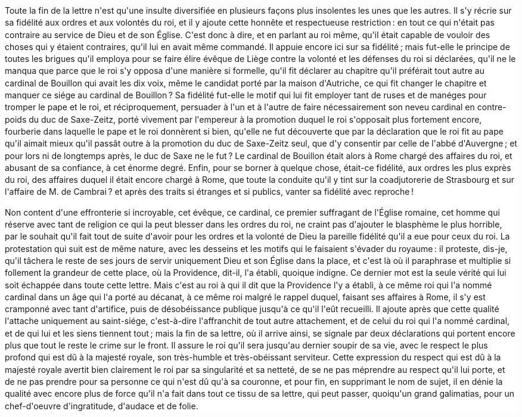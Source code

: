 Toute la fin de la lettre n'est qu'une insulte diversifiée en plusieurs façons
plus insolentes les unes que les autres. Il s'y récrie sur sa fidélité aux
ordres et aux volontés du roi, et il y ajoute cette honnête et respectueuse
restriction : en tout ce qui n'était pas contraire au service de Dieu et de son
Église. C'est donc à dire, et en parlant au roi même, qu'il était capable de
vouloir des choses qui y étaient contraires, qu'il lui en avait même commandé.
Il appuie encore ici sur sa fidélité ; mais fut-elle le principe de toutes les
brigues qu'il employa pour se faire élire évêque de Liège contre la volonté et
les défenses du roi si déclarées, qu'il ne le manqua que parce que le roi s'y
opposa d'une manière si formelle, qu'il fit déclarer au chapitre qu'il
préférait tout autre au cardinal de Bouillon qui avait les dix voix, même le
candidat porté par la maison d'Autriche, ce qui fit changer le chapitre et
manquer ce siége au cardinal de Bouillon ? Sa fidélité fut-elle le motif qui
lui fit employer tant de ruses et de manéges pour tromper le pape et le roi,
et réciproquement, persuader à l'un et à l'autre de faire nécessairement son
neveu cardinal en contre-poids du duc de Saxe-Zeitz, porté vivement par
l'empereur à la promotion duquel le roi s'opposait plus fortement encore,
fourberie dans laquelle le pape et le roi donnèrent si bien, qu'elle ne fut
découverte que par la déclaration que le roi fit au pape qu'il aimait mieux
qu'il passât outre à la promotion du duc de Saxe-Zeitz seul, que d'y consentir
par celle de l'abbé d'Auvergne ; et pour lors ni de longtemps après, le duc de
Saxe ne le fut ? Le cardinal de Bouillon était alors à Rome chargé des affaires
du roi, et abusant de sa confiance, à cet énorme degré. Enfin, pour se borner
à quelque chose, était-ce fidélité, aux ordres les plus exprès du roi, des
affaires duquel il était encore chargé à Rome, que toute la conduite qu'il y
tint sur la coadjutorerie de Strasbourg et sur l'affaire de M. de Cambrai ? et
après des traits si étranges et si publics, vanter sa fidélité avec reproche !

Non content d'une effronterie si incroyable, cet évêque, ce cardinal, ce
premier suffragant de l'Église romaine, cet homme qui réserve avec tant de
religion ce qui la peut blesser dans les ordres du roi, ne craint pas
d'ajouter le blasphème le plus horrible, par le souhait qu'il fait tout de
suite d'avoir pour les ordres et la volonté de Dieu la pareille fidélité qu'il
a eue pour ceux du roi. La protestation qui suit est de même nature, avec les
desseins et les motifs qui le faisaient s'évader du royaume : il proteste,
dis-je, qu'il tâchera le reste de ses jours de servir uniquement Dieu et son
Église dans la place, et c'est là où il paraphrase et multiplie si follement
la grandeur de cette place, où la Providence, dit-il, l'a établi, quoique
indigne. Ce dernier mot est la seule vérité qui lui soit échappée dans toute
cette lettre. Mais c'est au roi à qui il dit que la Providence l'y a établi, à
ce même roi qui l'a nommé cardinal dans un âge qui l'a porté au décanat, à ce
même roi malgré le rappel duquel, faisant ses affaires à Rome, il s'y est
cramponné avec tant d'artifice, puis de désobéissance publique jusqu'à ce
qu'il l'eût recueilli. Il ajoute après que cette qualité l'attache uniquement
au saint-siége, c'est-à-dire l'affranchit de tout autre attachement, et de
celui du roi qui l'a nommé cardinal, et de qui lui et les siens tiennent tout ;
mais la fin de sa lettre, où il arrive ainsi, se signale par deux déclarations
qui portent encore plus que tout le reste le crime sur le front. Il assure le
roi qu'il sera jusqu'au dernier soupir de sa vie, avec le respect le plus
profond qui est dû à la majesté royale, son très-humble et très-obéissant
serviteur. Cette expression du respect qui est dû à la majesté royale avertit
bien clairement le roi par sa singularité et sa netteté, de se ne pas
méprendre au respect qu'il lui porte, et de ne pas prendre pour sa personne ce
qui n'est dû qu'à sa couronne, et pour fin, en supprimant le nom de sujet, il
en dénie la qualité avec encore plus de force qu'il n'a fait dans tout ce
tissu de sa lettre, qui peut passer, quoiqu'un grand galimatias, pour un
chef-d'oeuvre d'ingratitude, d'audace et de folie.
